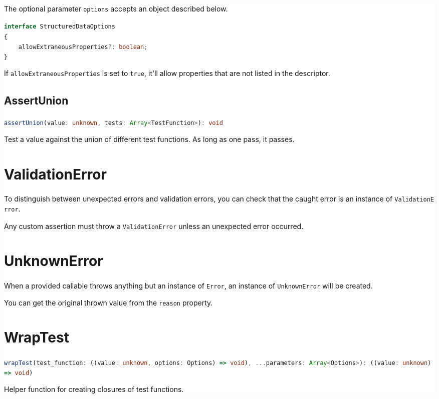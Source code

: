 The optional parameter `options` accepts an object described below.

```ts
interface StructuredDataOptions
{
	allowExtraneousProperties?: boolean;
}
```

If `allowExtraneousProperties` is set to `true`, it'll allow properties that are not listed in the descriptor.

## AssertUnion

```ts
assertUnion(value: unknown, tests: Array<TestFunction>): void
```

Test a value against the union of different test functions. As long as one pass, it passes.

# ValidationError

To distinguish between unexpected errors and validation errors, you can check that the caught error is an instance of `ValidationError`.

Any custom assertion must throw a `ValidationError` unless an unexpected error occurred.


# UnknownError

When a provided callable throws anything but an instance of `Error`, an instance of `UnknownError` will be created.

You can get the original thrown value from the `reason` property.

# WrapTest

```ts
wrapTest(test_function: ((value: unknown, options: Options) => void), ...parameters: Array<Options>): ((value: unknown) => void)
```

Helper function for creating closures of test functions.

